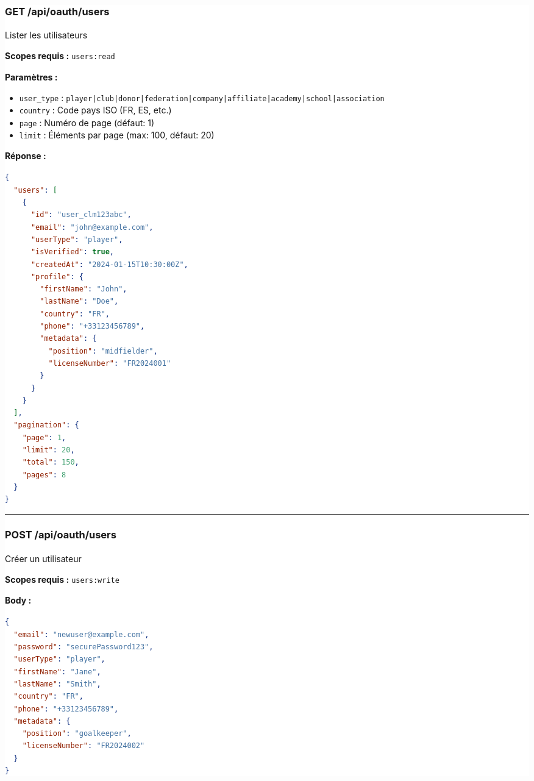 
### GET /api/oauth/users
Lister les utilisateurs

**Scopes requis :** `users:read`

**Paramètres :**
- `user_type` : `player|club|donor|federation|company|affiliate|academy|school|association`
- `country` : Code pays ISO (FR, ES, etc.)
- `page` : Numéro de page (défaut: 1)
- `limit` : Éléments par page (max: 100, défaut: 20)

**Réponse :**
```json
{
  "users": [
    {
      "id": "user_clm123abc",
      "email": "john@example.com",
      "userType": "player",
      "isVerified": true,
      "createdAt": "2024-01-15T10:30:00Z",
      "profile": {
        "firstName": "John",
        "lastName": "Doe",
        "country": "FR",
        "phone": "+33123456789",
        "metadata": {
          "position": "midfielder",
          "licenseNumber": "FR2024001"
        }
      }
    }
  ],
  "pagination": {
    "page": 1,
    "limit": 20,
    "total": 150,
    "pages": 8
  }
}
```

---

### POST /api/oauth/users
Créer un utilisateur

**Scopes requis :** `users:write`

**Body :**
```json
{
  "email": "newuser@example.com",
  "password": "securePassword123",
  "userType": "player",
  "firstName": "Jane",
  "lastName": "Smith",
  "country": "FR",
  "phone": "+33123456789",
  "metadata": {
    "position": "goalkeeper",
    "licenseNumber": "FR2024002"
  }
}
```
